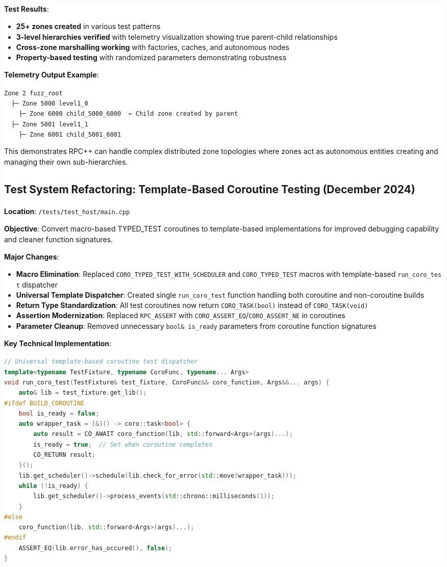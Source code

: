 **Test Results**: 
- **25+ zones created** in various test patterns
- **3-level hierarchies verified** with telemetry visualization showing true parent-child relationships
- **Cross-zone marshalling working** with factories, caches, and autonomous nodes
- **Property-based testing** with randomized parameters demonstrating robustness

**Telemetry Output Example**:
```
Zone 2 fuzz_root
  ├─ Zone 5000 level1_0  
    ├─ Zone 6000 child_5000_6000  ← Child zone created by parent
  ├─ Zone 5001 level1_1
    ├─ Zone 6001 child_5001_6001
```

This demonstrates RPC++ can handle complex distributed zone topologies where zones act as autonomous entities creating and managing their own sub-hierarchies.

## Test System Refactoring: Template-Based Coroutine Testing (December 2024)

**Location**: `/tests/test_host/main.cpp`

**Objective**: Convert macro-based TYPED_TEST coroutines to template-based implementations for improved debugging capability and cleaner function signatures.

**Major Changes**:
- **Macro Elimination**: Replaced `CORO_TYPED_TEST_WITH_SCHEDULER` and `CORO_TYPED_TEST` macros with template-based `run_coro_test` dispatcher
- **Universal Template Dispatcher**: Created single `run_coro_test` function handling both coroutine and non-coroutine builds
- **Return Type Standardization**: All test coroutines now return `CORO_TASK(bool)` instead of `CORO_TASK(void)`
- **Assertion Modernization**: Replaced `RPC_ASSERT` with `CORO_ASSERT_EQ`/`CORO_ASSERT_NE` in coroutines
- **Parameter Cleanup**: Removed unnecessary `bool& is_ready` parameters from coroutine function signatures

**Key Technical Implementation**:
```cpp
// Universal template-based coroutine test dispatcher
template<typename TestFixture, typename CoroFunc, typename... Args>
void run_coro_test(TestFixture& test_fixture, CoroFunc&& coro_function, Args&&... args) {
    auto& lib = test_fixture.get_lib();
#ifdef BUILD_COROUTINE
    bool is_ready = false;
    auto wrapper_task = [&]() -> coro::task<bool> {
        auto result = CO_AWAIT coro_function(lib, std::forward<Args>(args)...);
        is_ready = true;  // Set when coroutine completes
        CO_RETURN result;
    }();
    lib.get_scheduler()->schedule(lib.check_for_error(std::move(wrapper_task)));
    while (!is_ready) {
        lib.get_scheduler()->process_events(std::chrono::milliseconds(1));
    }
#else
    coro_function(lib, std::forward<Args>(args)...);
#endif
    ASSERT_EQ(lib.error_has_occured(), false);
}
```
